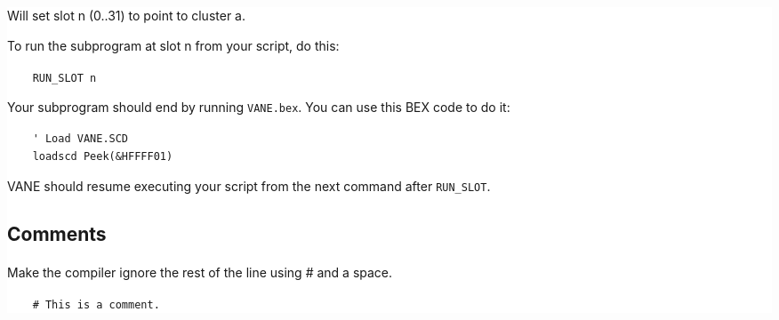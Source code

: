 Will set slot n (0..31) to point to cluster a.

To run the subprogram at slot n from your script, do this:

```
    RUN_SLOT n
```

Your subprogram should end by running `VANE.bex`. You can use this BEX code to do it:

```
    ' Load VANE.SCD
    loadscd Peek(&HFFFF01)
```

VANE should resume executing your script from the next command after `RUN_SLOT`.

Comments
--------

Make the compiler ignore the rest of the line using # and a space.

```
    # This is a comment.
```

